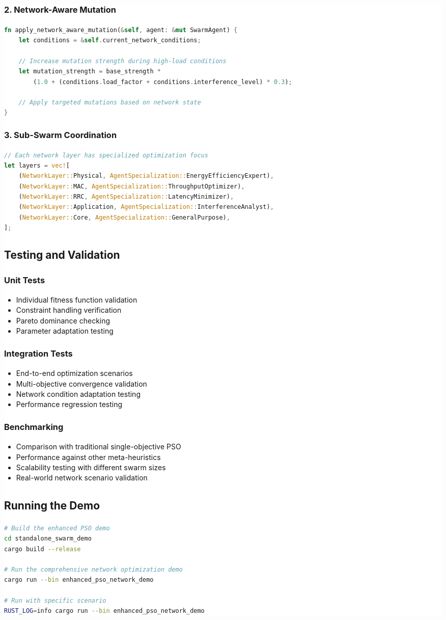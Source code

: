 ### 2. Network-Aware Mutation
```rust
fn apply_network_aware_mutation(&self, agent: &mut SwarmAgent) {
    let conditions = &self.current_network_conditions;
    
    // Increase mutation strength during high-load conditions
    let mutation_strength = base_strength * 
        (1.0 + (conditions.load_factor + conditions.interference_level) * 0.3);
    
    // Apply targeted mutations based on network state
}
```

### 3. Sub-Swarm Coordination
```rust
// Each network layer has specialized optimization focus
let layers = vec![
    (NetworkLayer::Physical, AgentSpecialization::EnergyEfficiencyExpert),
    (NetworkLayer::MAC, AgentSpecialization::ThroughputOptimizer),
    (NetworkLayer::RRC, AgentSpecialization::LatencyMinimizer),
    (NetworkLayer::Application, AgentSpecialization::InterferenceAnalyst),
    (NetworkLayer::Core, AgentSpecialization::GeneralPurpose),
];
```

## Testing and Validation

### Unit Tests
- Individual fitness function validation
- Constraint handling verification
- Pareto dominance checking
- Parameter adaptation testing

### Integration Tests
- End-to-end optimization scenarios
- Multi-objective convergence validation
- Network condition adaptation testing
- Performance regression testing

### Benchmarking
- Comparison with traditional single-objective PSO
- Performance against other meta-heuristics
- Scalability testing with different swarm sizes
- Real-world network scenario validation

## Running the Demo

```bash
# Build the enhanced PSO demo
cd standalone_swarm_demo
cargo build --release

# Run the comprehensive network optimization demo
cargo run --bin enhanced_pso_network_demo

# Run with specific scenario
RUST_LOG=info cargo run --bin enhanced_pso_network_demo
```
